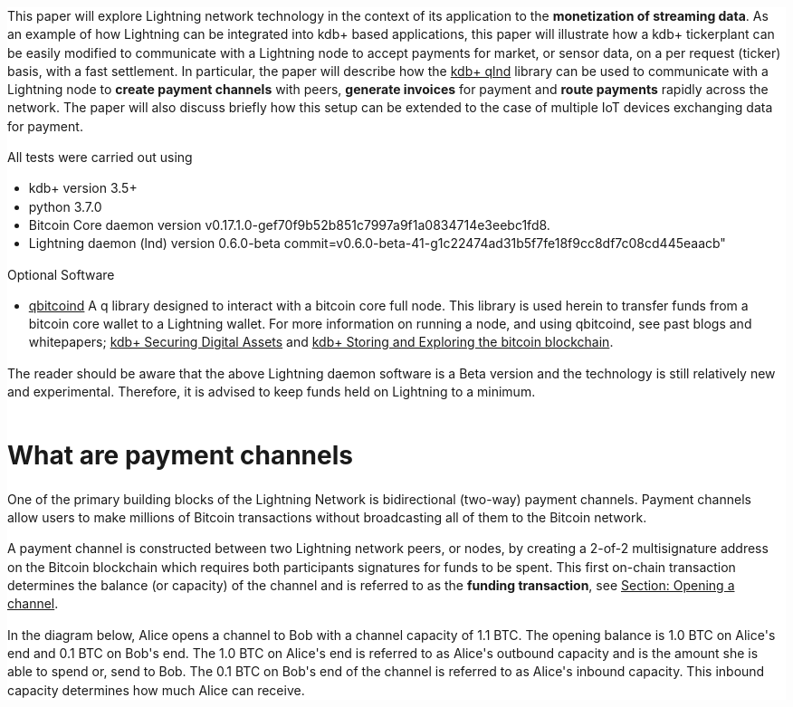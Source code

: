 This paper will explore Lightning network technology in the context of its application to the **monetization of streaming data**. 
As an example of how Lightning can be integrated into kdb+ based applications, this paper will illustrate how a kdb+ tickerplant can be easily modified to communicate with a Lightning node to accept payments for market, or sensor data, on a per request (ticker) basis, with a fast settlement. In particular, the paper will describe how the [kdb+ qlnd](https://github.com/jlucid/qlnd) library can be used to communicate with a Lightning node to **create payment channels** with peers, **generate invoices** for payment and **route payments** rapidly across the network. The paper will also discuss briefly how this setup can be extended to the case of multiple IoT devices exchanging data for payment.

All tests were carried out using

* kdb+ version 3.5+ 
* python 3.7.0
* Bitcoin Core daemon version v0.17.1.0-gef70f9b52b851c7997a9f1a0834714e3eebc1fd8.
* Lightning daemon (lnd) version 0.6.0-beta commit=v0.6.0-beta-41-g1c22474ad31b5f7fe18f9cc8df7c08cd445eaacb"


Optional Software
 * [qbitcoind](https://github.com/jlucid/qbitcoind) A q library designed to interact with a bitcoin core full node.
   This library is used herein to transfer funds from a bitcoin core wallet to a Lightning wallet. For more information on running a node, and using qbitcoind, see past
   blogs and whitepapers; [kdb+ Securing Digital Assets](https://kx.com/blog/securing-digital-assets-a-bitcoin-full-node-api-for-kdb/) and [kdb+ Storing and Exploring the bitcoin blockchain](https://kx.com/blog/kdb-storing-and-exploring-the-bitcoin-blockchain/).

The reader should be aware that the above Lightning daemon software is a Beta version and the technology
is still relatively new and experimental. Therefore, it is advised to keep funds held on Lightning to a minimum. 

# What are payment channels


One of the primary building blocks of the Lightning Network is bidirectional (two-way) payment channels.
Payment channels allow users to make millions of Bitcoin transactions without broadcasting all of them to the Bitcoin network.

A payment channel is constructed between two Lightning network peers, or nodes, by creating a 2-of-2 multisignature address on the
Bitcoin blockchain which requires both participants signatures for funds to be spent. This first on-chain transaction
determines the balance (or capacity) of the channel and is referred to as the **funding transaction**, see [Section: Opening a channel](#Opening-a-channel-with-a-Funding-transaction).

In the diagram below, Alice opens a channel to Bob with a channel capacity of 1.1 BTC. The opening balance is
1.0 BTC on Alice's end and 0.1 BTC on Bob's end. The 1.0 BTC on Alice's end is 
referred to as Alice's outbound capacity and is the amount she is able to spend or, send to Bob. The 0.1 BTC on Bob's end of the channel is referred to as Alice's inbound capacity. This inbound capacity determines how much Alice can receive.
